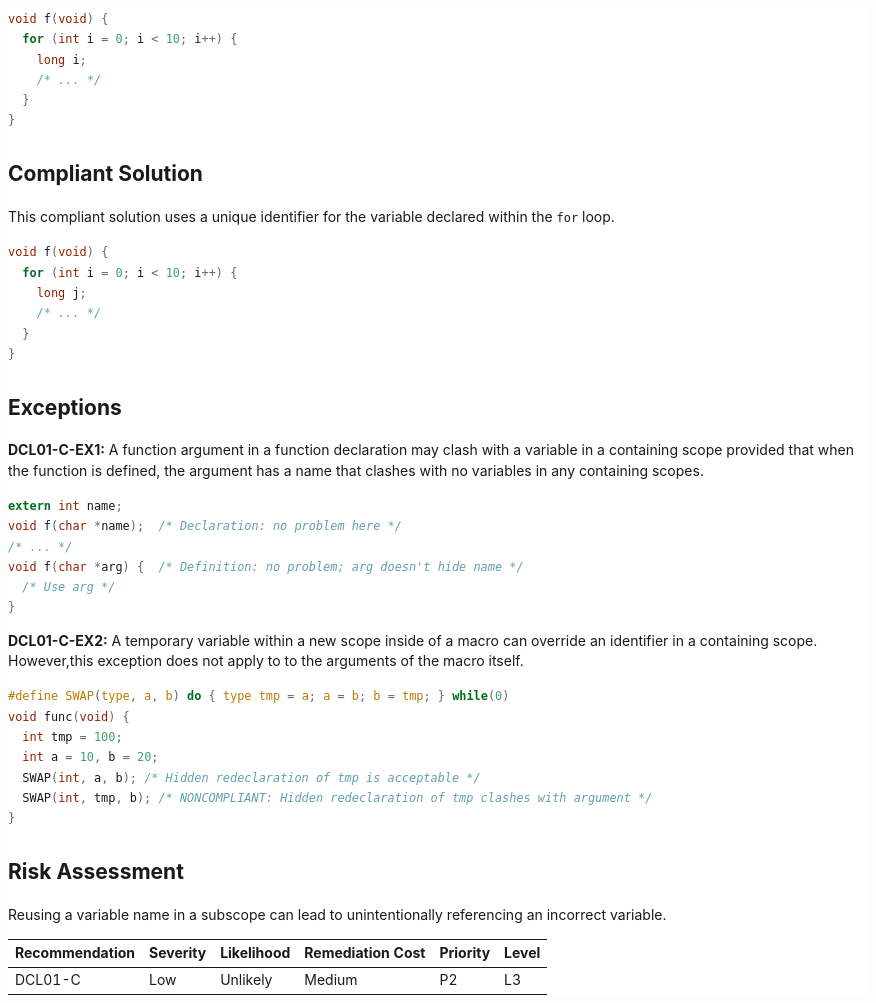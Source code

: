 ``` c
void f(void) {
  for (int i = 0; i < 10; i++) {
    long i;
    /* ... */
  }
}
```
## Compliant Solution
This compliant solution uses a unique identifier for the variable declared within the `for` loop.
``` c
void f(void) {
  for (int i = 0; i < 10; i++) {
    long j;
    /* ... */
  }
}
```
## Exceptions
**DCL01-C-EX1:** A function argument in a function declaration may clash with a variable in a containing scope provided that when the function is defined, the argument has a name that clashes with no variables in any containing scopes.
``` c
extern int name;
void f(char *name);  /* Declaration: no problem here */
/* ... */
void f(char *arg) {  /* Definition: no problem; arg doesn't hide name */
  /* Use arg */
}
```
**DCL01-C-EX2:** A temporary variable within a new scope inside of a macro can override an identifier in a containing scope. However,this exception does not apply to to the arguments of the macro itself.
``` c
#define SWAP(type, a, b) do { type tmp = a; a = b; b = tmp; } while(0)
void func(void) {
  int tmp = 100;
  int a = 10, b = 20;
  SWAP(int, a, b); /* Hidden redeclaration of tmp is acceptable */
  SWAP(int, tmp, b); /* NONCOMPLIANT: Hidden redeclaration of tmp clashes with argument */
}
```
## Risk Assessment
Reusing a variable name in a subscope can lead to unintentionally referencing an incorrect variable.

| Recommendation | Severity | Likelihood | Remediation Cost | Priority | Level |
| ----|----|----|----|----|----|
| DCL01-C | Low | Unlikely | Medium | P2 | L3 |
